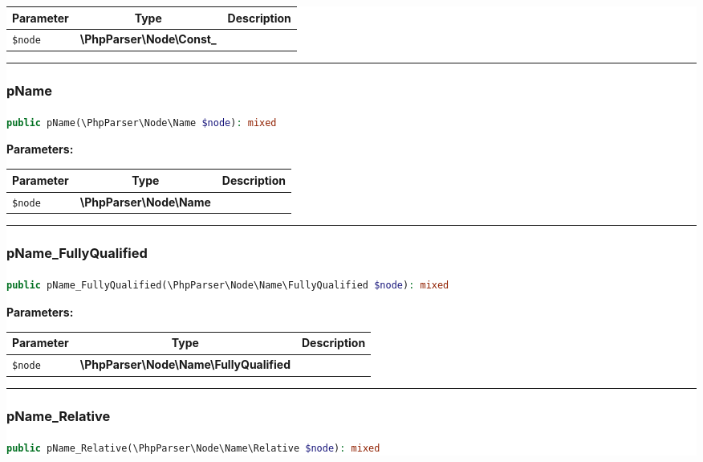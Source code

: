 | Parameter | Type | Description |
|-----------|------|-------------|
| `$node` | **\PhpParser\Node\Const_** |  |




***

### pName



```php
public pName(\PhpParser\Node\Name $node): mixed
```








**Parameters:**

| Parameter | Type | Description |
|-----------|------|-------------|
| `$node` | **\PhpParser\Node\Name** |  |




***

### pName_FullyQualified



```php
public pName_FullyQualified(\PhpParser\Node\Name\FullyQualified $node): mixed
```








**Parameters:**

| Parameter | Type | Description |
|-----------|------|-------------|
| `$node` | **\PhpParser\Node\Name\FullyQualified** |  |




***

### pName_Relative



```php
public pName_Relative(\PhpParser\Node\Name\Relative $node): mixed
```
